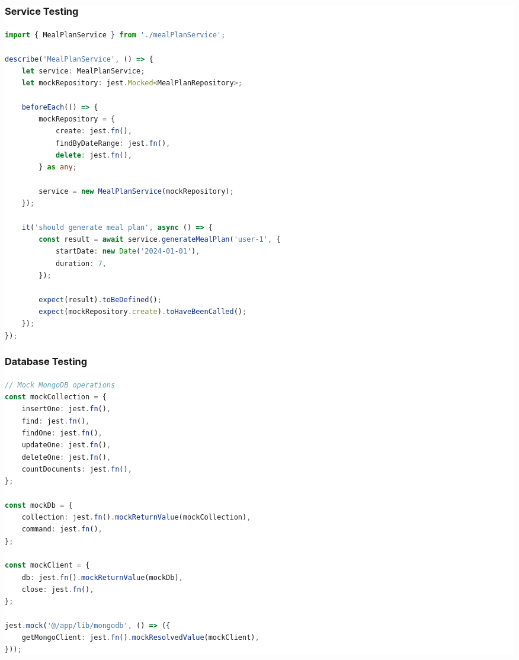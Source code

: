 ````typescript
````

### Service Testing

```typescript
import { MealPlanService } from './mealPlanService';

describe('MealPlanService', () => {
	let service: MealPlanService;
	let mockRepository: jest.Mocked<MealPlanRepository>;

	beforeEach(() => {
		mockRepository = {
			create: jest.fn(),
			findByDateRange: jest.fn(),
			delete: jest.fn(),
		} as any;

		service = new MealPlanService(mockRepository);
	});

	it('should generate meal plan', async () => {
		const result = await service.generateMealPlan('user-1', {
			startDate: new Date('2024-01-01'),
			duration: 7,
		});

		expect(result).toBeDefined();
		expect(mockRepository.create).toHaveBeenCalled();
	});
});
```

### Database Testing

```typescript
// Mock MongoDB operations
const mockCollection = {
	insertOne: jest.fn(),
	find: jest.fn(),
	findOne: jest.fn(),
	updateOne: jest.fn(),
	deleteOne: jest.fn(),
	countDocuments: jest.fn(),
};

const mockDb = {
	collection: jest.fn().mockReturnValue(mockCollection),
	command: jest.fn(),
};

const mockClient = {
	db: jest.fn().mockReturnValue(mockDb),
	close: jest.fn(),
};

jest.mock('@/app/lib/mongodb', () => ({
	getMongoClient: jest.fn().mockResolvedValue(mockClient),
}));
```
